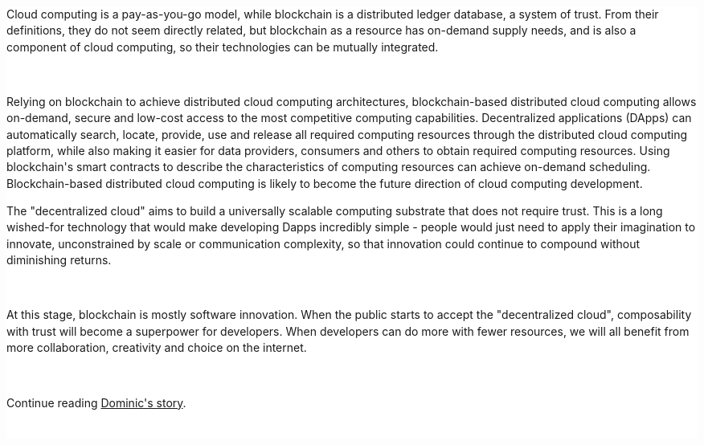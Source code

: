 Cloud computing is a pay-as-you-go model, while blockchain is a distributed ledger database, a system of trust. From their definitions, they do not seem directly related, but blockchain as a resource has on-demand supply needs, and is also a component of cloud computing, so their technologies can be mutually integrated.

<br>

Relying on blockchain to achieve distributed cloud computing architectures, blockchain-based distributed cloud computing allows on-demand, secure and low-cost access to the most competitive computing capabilities. Decentralized applications (DApps) can automatically search, locate, provide, use and release all required computing resources through the distributed cloud computing platform, while also making it easier for data providers, consumers and others to obtain required computing resources. Using blockchain's smart contracts to describe the characteristics of computing resources can achieve on-demand scheduling. Blockchain-based distributed cloud computing is likely to become the future direction of cloud computing development.

The "decentralized cloud" aims to build a universally scalable computing substrate that does not require trust. This is a long wished-for technology that would make developing Dapps incredibly simple - people would just need to apply their imagination to innovate, unconstrained by scale or communication complexity, so that innovation could continue to compound without diminishing returns.

<br>

At this stage, blockchain is mostly software innovation. When the public starts to accept the "decentralized cloud", composability with trust will become a superpower for developers. When developers can do more with fewer resources, we will all benefit from more collaboration, creativity and choice on the internet.

<br>

Continue reading [Dominic's story](JourneyoftheDreamWeaver.html#point-line-surface-solid).

<br>

